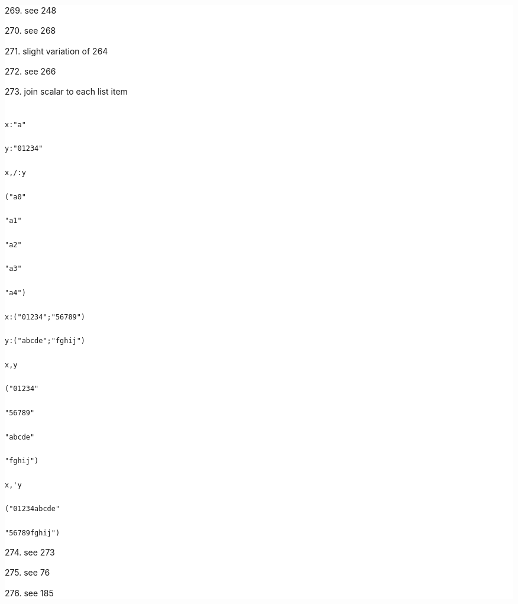 269\. see 248

270\. see 268

271\. slight variation of 264

272\. see 266

273\. join scalar to each list item

```

x:"a"

y:"01234"

x,/:y

("a0"

"a1"

"a2"

"a3"

"a4")

x:("01234";"56789")

y:("abcde";"fghij")

x,y

("01234"

"56789"

"abcde"

"fghij")

x,'y

("01234abcde"

"56789fghij")

```

274\. see 273

275\. see 76

276\. see 185
